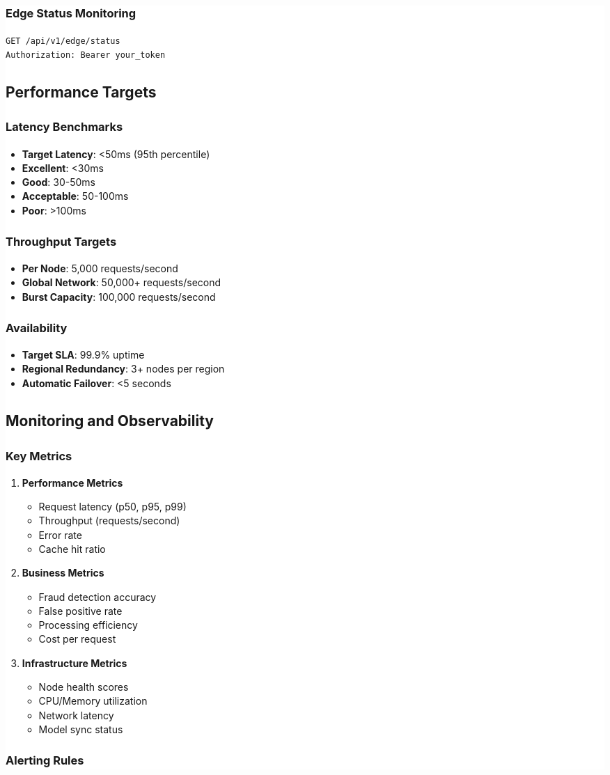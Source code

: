 ```json
```

### Edge Status Monitoring

```http
GET /api/v1/edge/status
Authorization: Bearer your_token
```

## Performance Targets

### Latency Benchmarks
- **Target Latency**: <50ms (95th percentile)
- **Excellent**: <30ms
- **Good**: 30-50ms
- **Acceptable**: 50-100ms
- **Poor**: >100ms

### Throughput Targets
- **Per Node**: 5,000 requests/second
- **Global Network**: 50,000+ requests/second
- **Burst Capacity**: 100,000 requests/second

### Availability
- **Target SLA**: 99.9% uptime
- **Regional Redundancy**: 3+ nodes per region
- **Automatic Failover**: <5 seconds

## Monitoring and Observability

### Key Metrics

1. **Performance Metrics**
   - Request latency (p50, p95, p99)
   - Throughput (requests/second)
   - Error rate
   - Cache hit ratio

2. **Business Metrics**
   - Fraud detection accuracy
   - False positive rate
   - Processing efficiency
   - Cost per request

3. **Infrastructure Metrics**
   - Node health scores
   - CPU/Memory utilization
   - Network latency
   - Model sync status

### Alerting Rules
